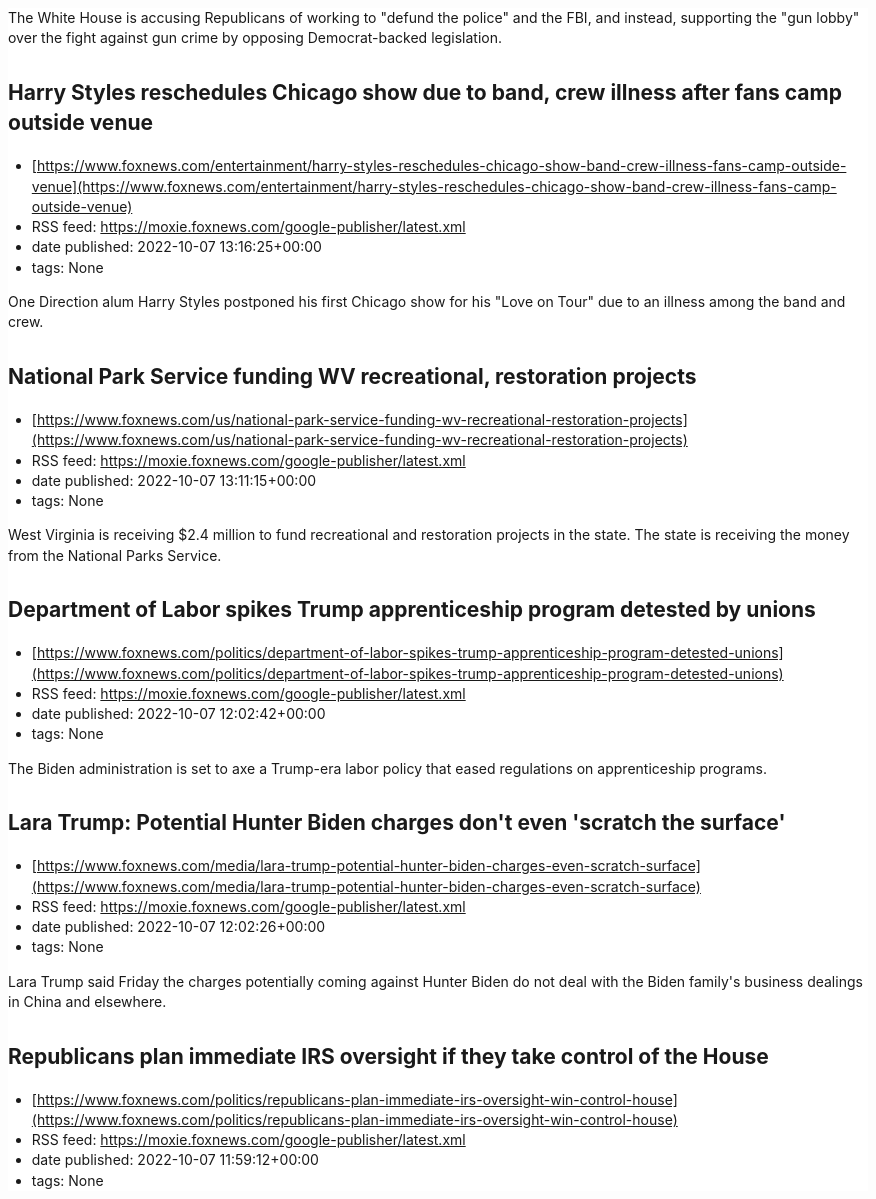 The White House is accusing Republicans of working to "defund the police" and the FBI, and instead, supporting the "gun lobby" over the fight against gun crime by opposing Democrat-backed legislation.

## Harry Styles reschedules Chicago show due to band, crew illness after fans camp outside venue
 - [https://www.foxnews.com/entertainment/harry-styles-reschedules-chicago-show-band-crew-illness-fans-camp-outside-venue](https://www.foxnews.com/entertainment/harry-styles-reschedules-chicago-show-band-crew-illness-fans-camp-outside-venue)
 - RSS feed: https://moxie.foxnews.com/google-publisher/latest.xml
 - date published: 2022-10-07 13:16:25+00:00
 - tags: None

One Direction alum Harry Styles postponed his first Chicago show for his "Love on Tour" due to an illness among the band and crew.

## National Park Service funding WV recreational, restoration projects
 - [https://www.foxnews.com/us/national-park-service-funding-wv-recreational-restoration-projects](https://www.foxnews.com/us/national-park-service-funding-wv-recreational-restoration-projects)
 - RSS feed: https://moxie.foxnews.com/google-publisher/latest.xml
 - date published: 2022-10-07 13:11:15+00:00
 - tags: None

West Virginia is receiving $2.4 million to fund recreational and restoration projects in the state. The state is receiving the money from the National Parks Service.

## Department of Labor spikes Trump apprenticeship program detested by unions
 - [https://www.foxnews.com/politics/department-of-labor-spikes-trump-apprenticeship-program-detested-unions](https://www.foxnews.com/politics/department-of-labor-spikes-trump-apprenticeship-program-detested-unions)
 - RSS feed: https://moxie.foxnews.com/google-publisher/latest.xml
 - date published: 2022-10-07 12:02:42+00:00
 - tags: None

The Biden administration is set to axe a Trump-era labor policy that eased regulations on apprenticeship programs.

## Lara Trump: Potential Hunter Biden charges don't even 'scratch the surface'
 - [https://www.foxnews.com/media/lara-trump-potential-hunter-biden-charges-even-scratch-surface](https://www.foxnews.com/media/lara-trump-potential-hunter-biden-charges-even-scratch-surface)
 - RSS feed: https://moxie.foxnews.com/google-publisher/latest.xml
 - date published: 2022-10-07 12:02:26+00:00
 - tags: None

Lara Trump said Friday the charges potentially coming against Hunter Biden do not deal with the Biden family's business dealings in China and elsewhere.

## Republicans plan immediate IRS oversight if they take control of the House
 - [https://www.foxnews.com/politics/republicans-plan-immediate-irs-oversight-win-control-house](https://www.foxnews.com/politics/republicans-plan-immediate-irs-oversight-win-control-house)
 - RSS feed: https://moxie.foxnews.com/google-publisher/latest.xml
 - date published: 2022-10-07 11:59:12+00:00
 - tags: None
